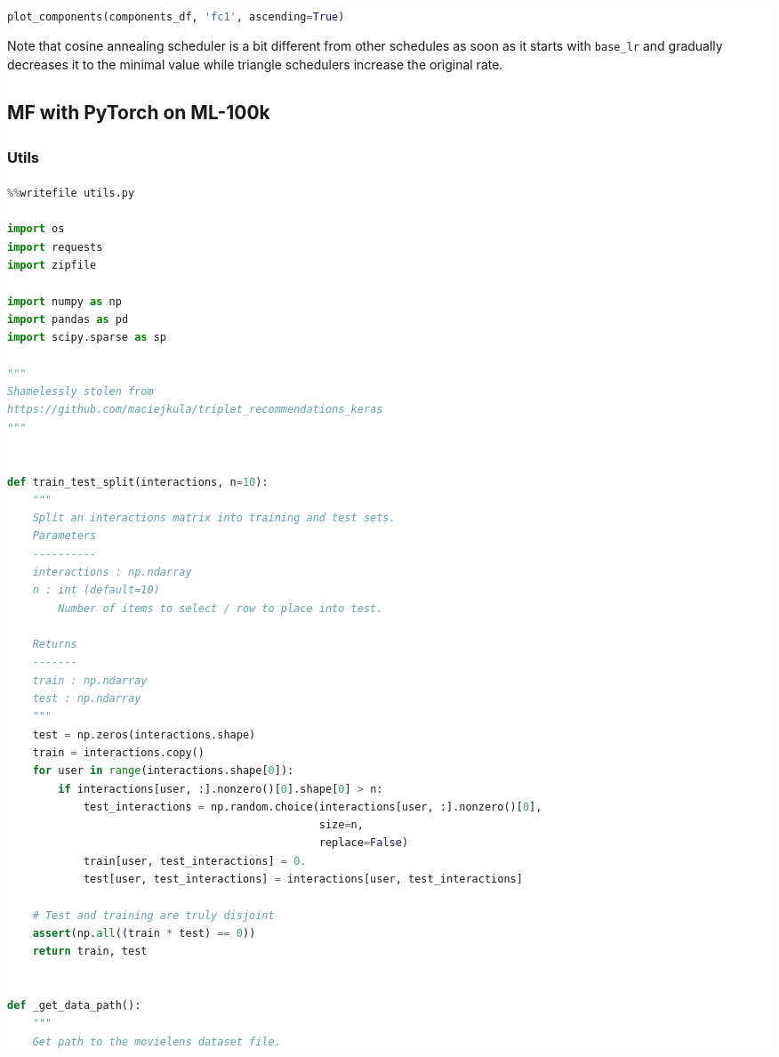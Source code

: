 ```python colab={"base_uri": "https://localhost:8080/", "height": 732} id="8xp79OV8wwdh" outputId="b8a17815-aa7f-4e6e-d818-4f9d3b13ad12"
plot_components(components_df, 'fc1', ascending=True)
```


Note that cosine annealing scheduler is a bit different from other schedules as soon as it starts with `base_lr` and gradually decreases it to the minimal value while triangle schedulers increase the original rate.



## MF with PyTorch on ML-100k



### Utils


```python colab={"base_uri": "https://localhost:8080/"} id="vsby4vwWGlWJ" outputId="52308560-91b9-4db7-daea-3dc502d34bb5"
%%writefile utils.py

import os
import requests
import zipfile

import numpy as np
import pandas as pd
import scipy.sparse as sp

"""
Shamelessly stolen from
https://github.com/maciejkula/triplet_recommendations_keras
"""


def train_test_split(interactions, n=10):
    """
    Split an interactions matrix into training and test sets.
    Parameters
    ----------
    interactions : np.ndarray
    n : int (default=10)
        Number of items to select / row to place into test.

    Returns
    -------
    train : np.ndarray
    test : np.ndarray
    """
    test = np.zeros(interactions.shape)
    train = interactions.copy()
    for user in range(interactions.shape[0]):
        if interactions[user, :].nonzero()[0].shape[0] > n:
            test_interactions = np.random.choice(interactions[user, :].nonzero()[0],
                                                 size=n,
                                                 replace=False)
            train[user, test_interactions] = 0.
            test[user, test_interactions] = interactions[user, test_interactions]

    # Test and training are truly disjoint
    assert(np.all((train * test) == 0))
    return train, test


def _get_data_path():
    """
    Get path to the movielens dataset file.
```